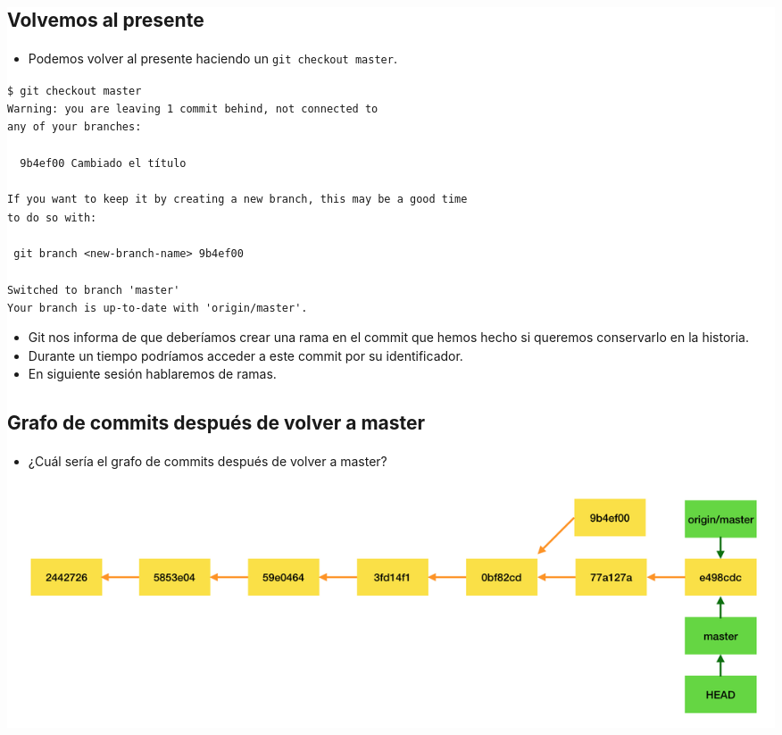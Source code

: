 



## Volvemos al presente ##


- Podemos volver al presente haciendo un `git checkout master`.

```txt
$ git checkout master
Warning: you are leaving 1 commit behind, not connected to
any of your branches:

  9b4ef00 Cambiado el título

If you want to keep it by creating a new branch, this may be a good time
to do so with:

 git branch <new-branch-name> 9b4ef00

Switched to branch 'master'
Your branch is up-to-date with 'origin/master'.
```

- Git nos informa de que deberíamos crear una rama en el commit que
  hemos hecho si queremos conservarlo en la historia.
- Durante un tiempo podríamos acceder a este commit por su identificador.
- En siguiente sesión hablaremos de ramas.





## Grafo de commits después de volver a master ##

- ¿Cuál sería el grafo de commits después de volver a master?

<img src="imagenes/commits-tras-checkout-master.png" width="1200px"/> 




